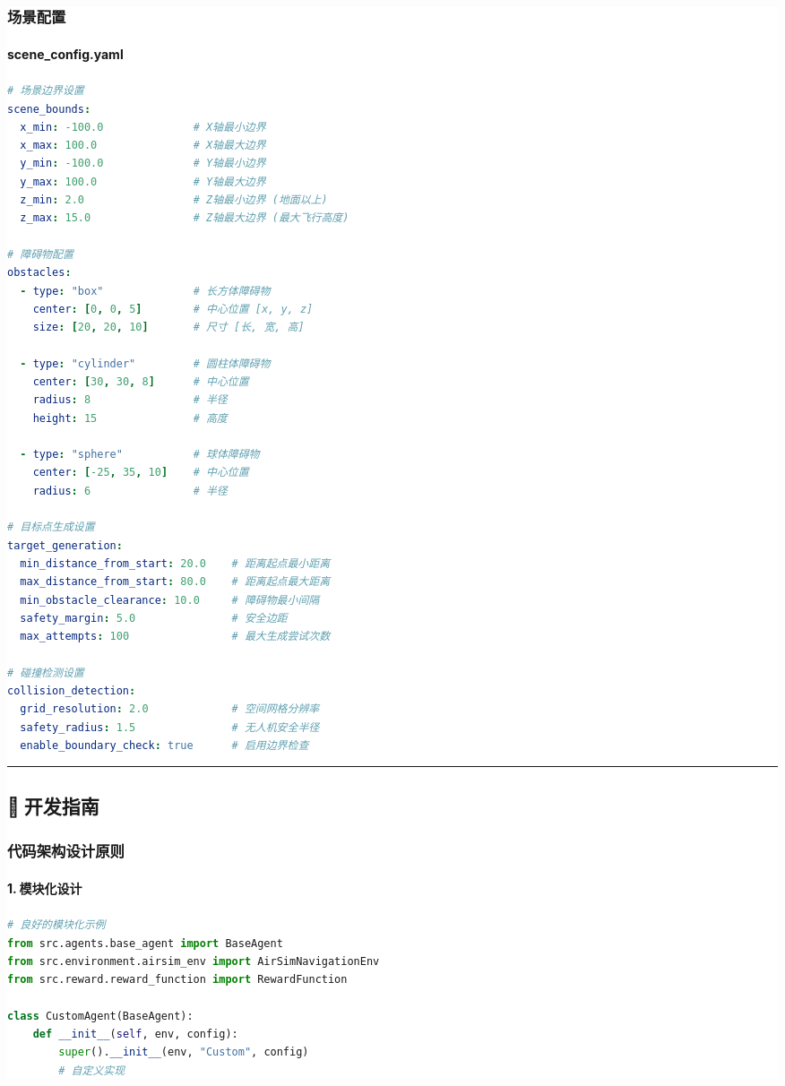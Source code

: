 ### 场景配置

#### scene_config.yaml
```yaml
# 场景边界设置
scene_bounds:
  x_min: -100.0              # X轴最小边界
  x_max: 100.0               # X轴最大边界
  y_min: -100.0              # Y轴最小边界  
  y_max: 100.0               # Y轴最大边界
  z_min: 2.0                 # Z轴最小边界 (地面以上)
  z_max: 15.0                # Z轴最大边界 (最大飞行高度)

# 障碍物配置
obstacles:
  - type: "box"              # 长方体障碍物
    center: [0, 0, 5]        # 中心位置 [x, y, z]
    size: [20, 20, 10]       # 尺寸 [长, 宽, 高]
    
  - type: "cylinder"         # 圆柱体障碍物
    center: [30, 30, 8]      # 中心位置
    radius: 8                # 半径
    height: 15               # 高度
    
  - type: "sphere"           # 球体障碍物
    center: [-25, 35, 10]    # 中心位置
    radius: 6                # 半径

# 目标点生成设置
target_generation:
  min_distance_from_start: 20.0    # 距离起点最小距离
  max_distance_from_start: 80.0    # 距离起点最大距离
  min_obstacle_clearance: 10.0     # 障碍物最小间隔
  safety_margin: 5.0               # 安全边距
  max_attempts: 100                # 最大生成尝试次数

# 碰撞检测设置
collision_detection:
  grid_resolution: 2.0             # 空间网格分辨率
  safety_radius: 1.5               # 无人机安全半径
  enable_boundary_check: true      # 启用边界检查
```

---

## 🔬 开发指南

### 代码架构设计原则

#### 1. 模块化设计
```python
# 良好的模块化示例
from src.agents.base_agent import BaseAgent
from src.environment.airsim_env import AirSimNavigationEnv
from src.reward.reward_function import RewardFunction

class CustomAgent(BaseAgent):
    def __init__(self, env, config):
        super().__init__(env, "Custom", config)
        # 自定义实现
```
